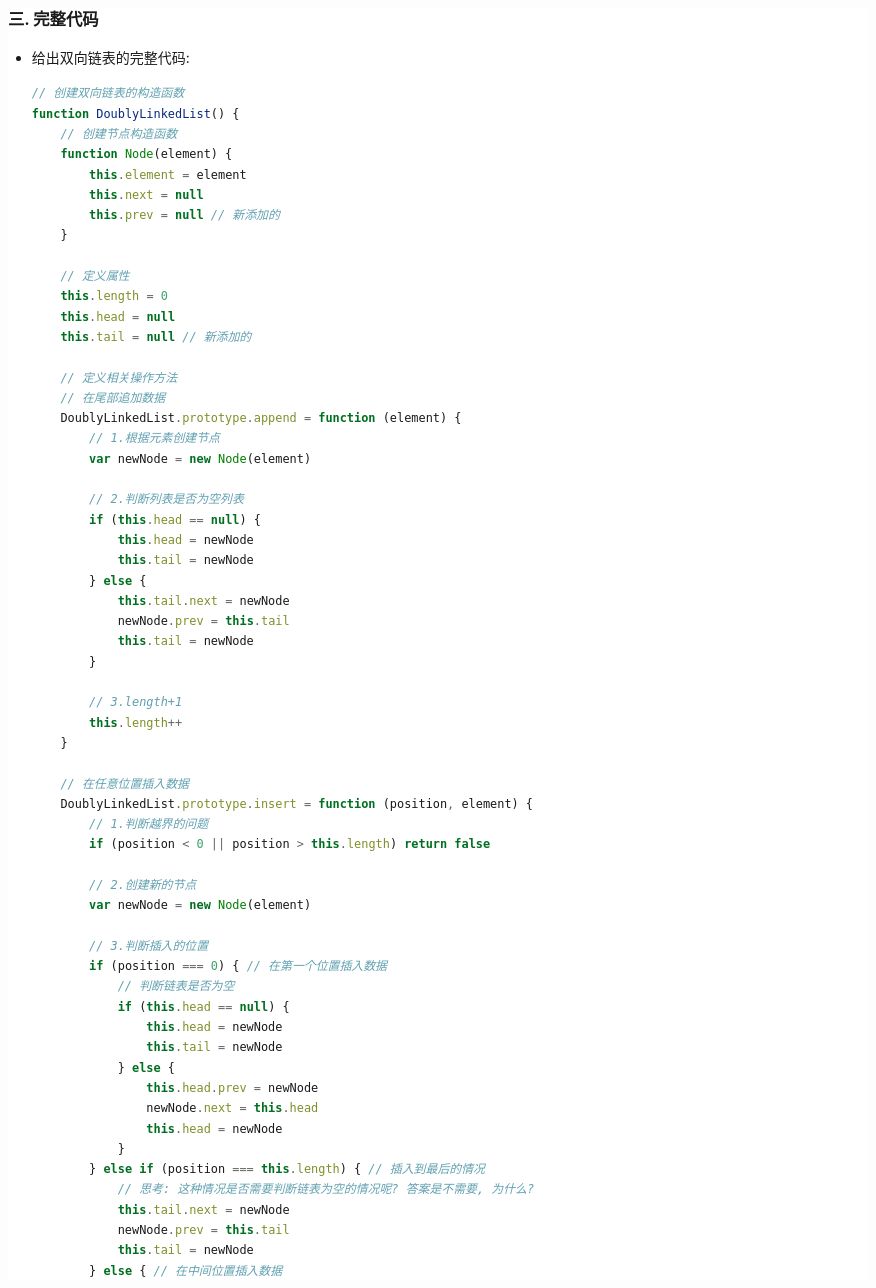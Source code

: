 ### 三. 完整代码

- 给出双向链表的完整代码:

  ```js
  // 创建双向链表的构造函数
  function DoublyLinkedList() {
      // 创建节点构造函数
      function Node(element) {
          this.element = element
          this.next = null
          this.prev = null // 新添加的
      }
  
      // 定义属性
      this.length = 0
      this.head = null
      this.tail = null // 新添加的
  
      // 定义相关操作方法
      // 在尾部追加数据
      DoublyLinkedList.prototype.append = function (element) {
          // 1.根据元素创建节点
          var newNode = new Node(element)
  
          // 2.判断列表是否为空列表
          if (this.head == null) {
              this.head = newNode
              this.tail = newNode
          } else {
              this.tail.next = newNode
              newNode.prev = this.tail
              this.tail = newNode
          }
  
          // 3.length+1
          this.length++
      }
  
      // 在任意位置插入数据
      DoublyLinkedList.prototype.insert = function (position, element) {
          // 1.判断越界的问题
          if (position < 0 || position > this.length) return false
  
          // 2.创建新的节点
          var newNode = new Node(element)
  
          // 3.判断插入的位置
          if (position === 0) { // 在第一个位置插入数据
              // 判断链表是否为空
              if (this.head == null) {
                  this.head = newNode
                  this.tail = newNode
              } else {
                  this.head.prev = newNode
                  newNode.next = this.head
                  this.head = newNode
              }
          } else if (position === this.length) { // 插入到最后的情况
              // 思考: 这种情况是否需要判断链表为空的情况呢? 答案是不需要, 为什么?
              this.tail.next = newNode
              newNode.prev = this.tail
              this.tail = newNode
          } else { // 在中间位置插入数据
  ```